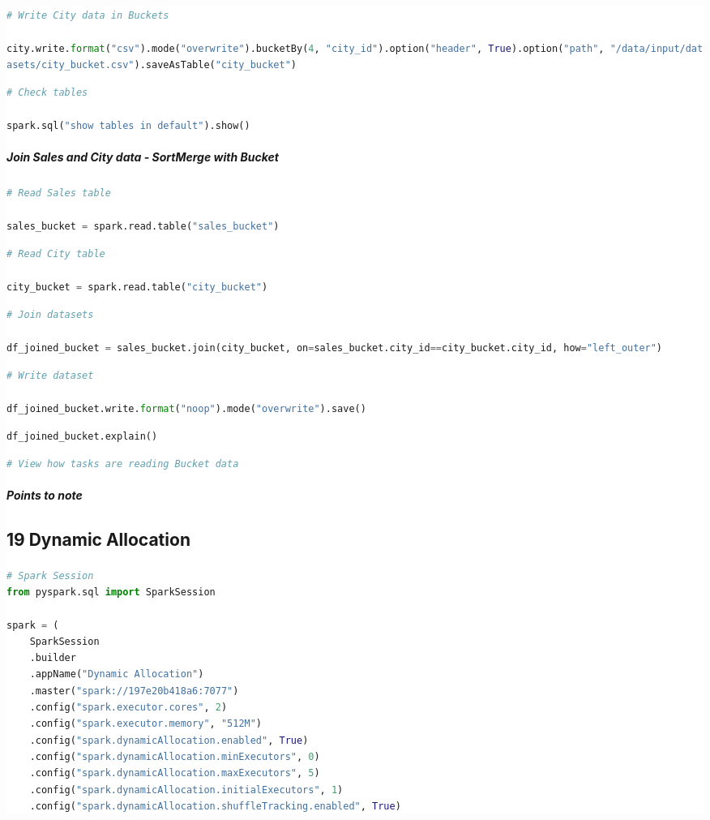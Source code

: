 ```python
# Write City data in Buckets

city.write.format("csv").mode("overwrite").bucketBy(4, "city_id").option("header", True).option("path", "/data/input/datasets/city_bucket.csv").saveAsTable("city_bucket")
```

```python
# Check tables

spark.sql("show tables in default").show()
```

##### Join Sales and City data - SortMerge with Bucket

```python
# Read Sales table

sales_bucket = spark.read.table("sales_bucket")
```

```python
# Read City table

city_bucket = spark.read.table("city_bucket")
```

```python
# Join datasets

df_joined_bucket = sales_bucket.join(city_bucket, on=sales_bucket.city_id==city_bucket.city_id, how="left_outer")
```

```python
# Write dataset

df_joined_bucket.write.format("noop").mode("overwrite").save()
```

```python
df_joined_bucket.explain()
```

```python
# View how tasks are reading Bucket data


```

##### Points to note


## 19 Dynamic Allocation

```python
# Spark Session
from pyspark.sql import SparkSession

spark = (
    SparkSession
    .builder
    .appName("Dynamic Allocation")
    .master("spark://197e20b418a6:7077")
    .config("spark.executor.cores", 2)
    .config("spark.executor.memory", "512M")
    .config("spark.dynamicAllocation.enabled", True)
    .config("spark.dynamicAllocation.minExecutors", 0)
    .config("spark.dynamicAllocation.maxExecutors", 5)
    .config("spark.dynamicAllocation.initialExecutors", 1)
    .config("spark.dynamicAllocation.shuffleTracking.enabled", True)
```